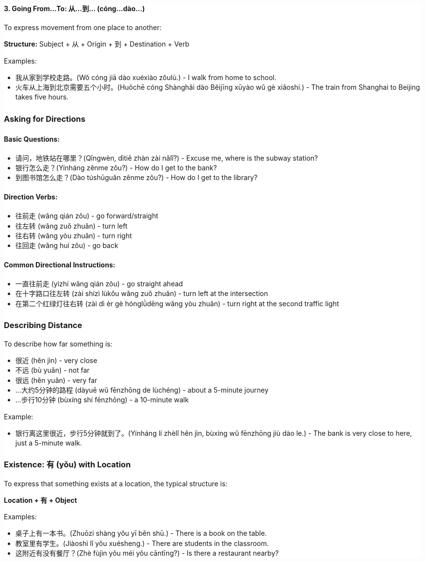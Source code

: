 #### 3. Going From...To: 从...到... (cóng...dào...)

To express movement from one place to another:

**Structure:** Subject + 从 + Origin + 到 + Destination + Verb

Examples:
* 我从家到学校走路。(Wǒ cóng jiā dào xuéxiào zǒulù.) - I walk from home to school.
* 火车从上海到北京需要五个小时。(Huǒchē cóng Shànghǎi dào Běijīng xūyào wǔ gè xiǎoshí.) - The train from Shanghai to Beijing takes five hours.

### Asking for Directions

#### Basic Questions:

* 请问，地铁站在哪里？(Qǐngwèn, dìtiě zhàn zài nǎlǐ?) - Excuse me, where is the subway station?
* 银行怎么走？(Yínháng zěnme zǒu?) - How do I get to the bank?
* 到图书馆怎么走？(Dào túshūguǎn zěnme zǒu?) - How do I get to the library?

#### Direction Verbs:

* 往前走 (wǎng qián zǒu) - go forward/straight
* 往左转 (wǎng zuǒ zhuǎn) - turn left
* 往右转 (wǎng yòu zhuǎn) - turn right
* 往回走 (wǎng huí zǒu) - go back

#### Common Directional Instructions:

* 一直往前走 (yìzhí wǎng qián zǒu) - go straight ahead
* 在十字路口往左转 (zài shízì lùkǒu wǎng zuǒ zhuǎn) - turn left at the intersection
* 在第二个红绿灯往右转 (zài dì èr gè hónglǜdēng wǎng yòu zhuǎn) - turn right at the second traffic light

### Describing Distance

To describe how far something is:

* 很近 (hěn jìn) - very close
* 不远 (bù yuǎn) - not far
* 很远 (hěn yuǎn) - very far
* ...大约5分钟的路程 (dàyuē wǔ fēnzhōng de lùchéng) - about a 5-minute journey
* ...步行10分钟 (bùxíng shí fēnzhōng) - a 10-minute walk

Example:
* 银行离这里很近，步行5分钟就到了。(Yínháng lí zhèlǐ hěn jìn, bùxíng wǔ fēnzhōng jiù dào le.) - The bank is very close to here, just a 5-minute walk.

### Existence: 有 (yǒu) with Location

To express that something exists at a location, the typical structure is:

**Location + 有 + Object**

Examples:
* 桌子上有一本书。(Zhuōzi shàng yǒu yī běn shū.) - There is a book on the table.
* 教室里有学生。(Jiàoshì lǐ yǒu xuésheng.) - There are students in the classroom.
* 这附近有没有餐厅？(Zhè fùjìn yǒu méi yǒu cāntīng?) - Is there a restaurant nearby?
